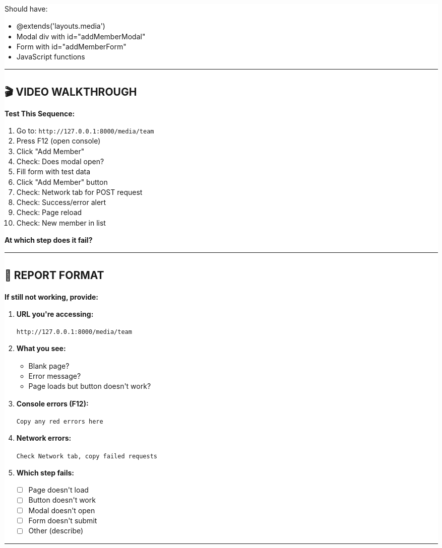 Should have:
- @extends('layouts.media')
- Modal div with id="addMemberModal"
- Form with id="addMemberForm"
- JavaScript functions

---

## 🎬 VIDEO WALKTHROUGH

**Test This Sequence:**

1. Go to: `http://127.0.0.1:8000/media/team`
2. Press F12 (open console)
3. Click "Add Member"
4. Check: Does modal open?
5. Fill form with test data
6. Click "Add Member" button
7. Check: Network tab for POST request
8. Check: Success/error alert
9. Check: Page reload
10. Check: New member in list

**At which step does it fail?**

---

## 📝 REPORT FORMAT

**If still not working, provide:**

1. **URL you're accessing:**
   ```
   http://127.0.0.1:8000/media/team
   ```

2. **What you see:**
   - Blank page?
   - Error message?
   - Page loads but button doesn't work?

3. **Console errors (F12):**
   ```
   Copy any red errors here
   ```

4. **Network errors:**
   ```
   Check Network tab, copy failed requests
   ```

5. **Which step fails:**
   - [ ] Page doesn't load
   - [ ] Button doesn't work
   - [ ] Modal doesn't open
   - [ ] Form doesn't submit
   - [ ] Other (describe)

---
